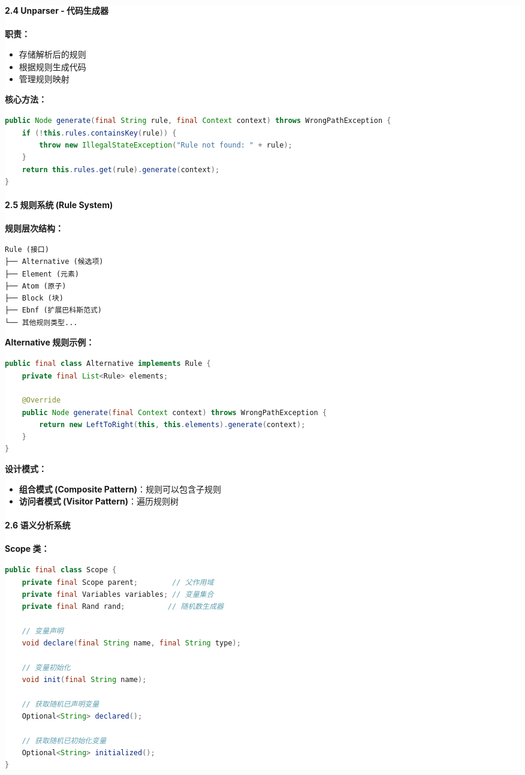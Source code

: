 #### 2.4 Unparser - 代码生成器

**职责：**
- 存储解析后的规则
- 根据规则生成代码
- 管理规则映射

**核心方法：**
```java
public Node generate(final String rule, final Context context) throws WrongPathException {
    if (!this.rules.containsKey(rule)) {
        throw new IllegalStateException("Rule not found: " + rule);
    }
    return this.rules.get(rule).generate(context);
}
```

#### 2.5 规则系统 (Rule System)

**规则层次结构：**
```
Rule (接口)
├── Alternative (候选项)
├── Element (元素)
├── Atom (原子)
├── Block (块)
├── Ebnf (扩展巴科斯范式)
└── 其他规则类型...
```

**Alternative 规则示例：**
```java
public final class Alternative implements Rule {
    private final List<Rule> elements;
    
    @Override
    public Node generate(final Context context) throws WrongPathException {
        return new LeftToRight(this, this.elements).generate(context);
    }
}
```

**设计模式：**
- **组合模式 (Composite Pattern)**：规则可以包含子规则
- **访问者模式 (Visitor Pattern)**：遍历规则树

#### 2.6 语义分析系统

**Scope 类：**
```java
public final class Scope {
    private final Scope parent;        // 父作用域
    private final Variables variables; // 变量集合
    private final Rand rand;          // 随机数生成器
    
    // 变量声明
    void declare(final String name, final String type);
    
    // 变量初始化
    void init(final String name);
    
    // 获取随机已声明变量
    Optional<String> declared();
    
    // 获取随机已初始化变量
    Optional<String> initialized();
}
```
